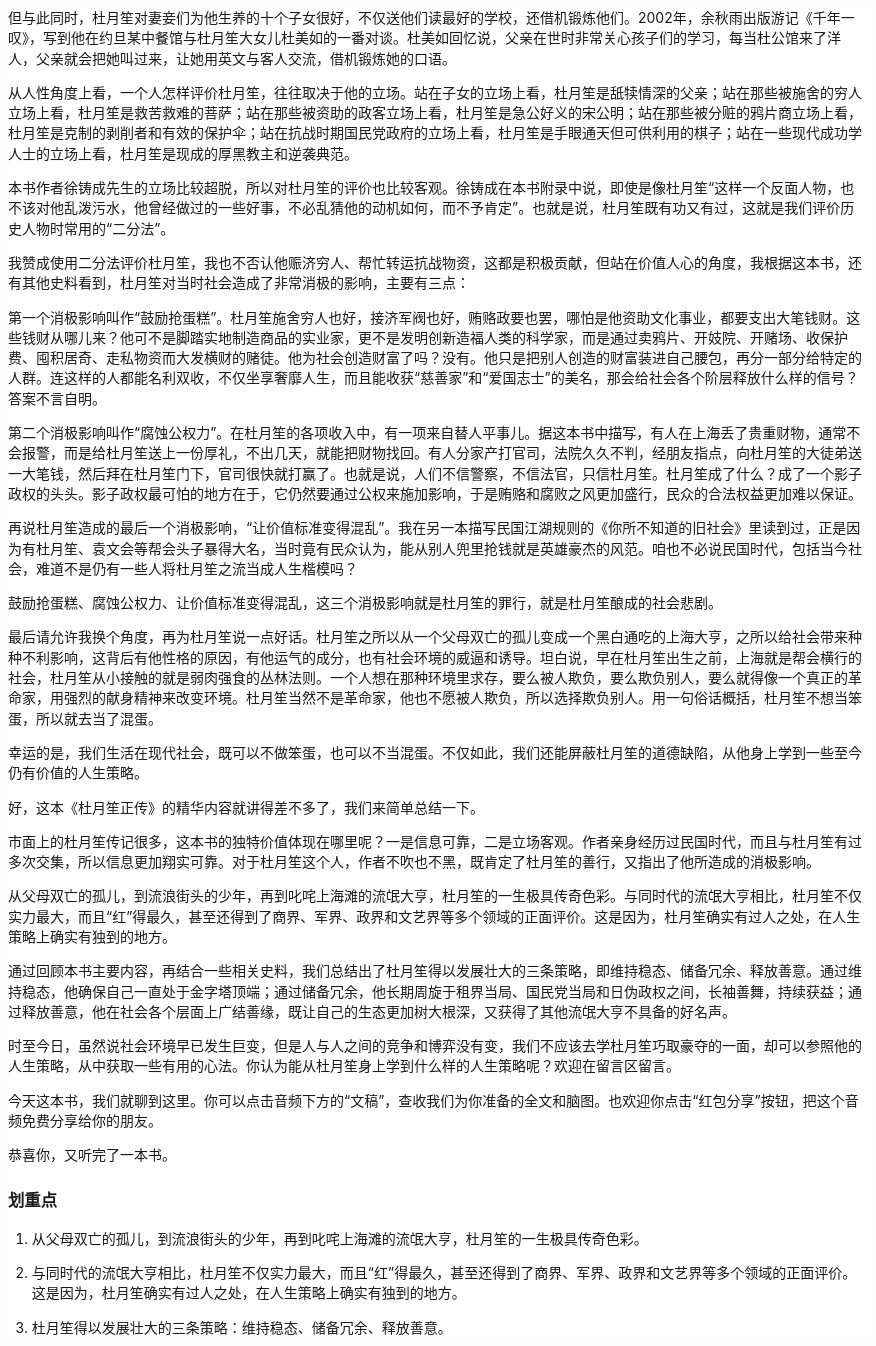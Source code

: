 但与此同时，杜月笙对妻妾们为他生养的十个子女很好，不仅送他们读最好的学校，还借机锻炼他们。2002年，余秋雨出版游记《千年一叹》，写到他在约旦某中餐馆与杜月笙大女儿杜美如的一番对谈。杜美如回忆说，父亲在世时非常关心孩子们的学习，每当杜公馆来了洋人，父亲就会把她叫过来，让她用英文与客人交流，借机锻炼她的口语。

从人性角度上看，一个人怎样评价杜月笙，往往取决于他的立场。站在子女的立场上看，杜月笙是舐犊情深的父亲；站在那些被施舍的穷人立场上看，杜月笙是救苦救难的菩萨；站在那些被资助的政客立场上看，杜月笙是急公好义的宋公明；站在那些被分赃的鸦片商立场上看，杜月笙是克制的剥削者和有效的保护伞；站在抗战时期国民党政府的立场上看，杜月笙是手眼通天但可供利用的棋子；站在一些现代成功学人士的立场上看，杜月笙是现成的厚黑教主和逆袭典范。

本书作者徐铸成先生的立场比较超脱，所以对杜月笙的评价也比较客观。徐铸成在本书附录中说，即使是像杜月笙“这样一个反面人物，也不该对他乱泼污水，他曾经做过的一些好事，不必乱猜他的动机如何，而不予肯定”。也就是说，杜月笙既有功又有过，这就是我们评价历史人物时常用的“二分法”。

我赞成使用二分法评价杜月笙，我也不否认他赈济穷人、帮忙转运抗战物资，这都是积极贡献，但站在价值人心的角度，我根据这本书，还有其他史料看到，杜月笙对当时社会造成了非常消极的影响，主要有三点：

第一个消极影响叫作“鼓励抢蛋糕”。杜月笙施舍穷人也好，接济军阀也好，贿赂政要也罢，哪怕是他资助文化事业，都要支出大笔钱财。这些钱财从哪儿来？他可不是脚踏实地制造商品的实业家，更不是发明创新造福人类的科学家，而是通过卖鸦片、开妓院、开赌场、收保护费、囤积居奇、走私物资而大发横财的赌徒。他为社会创造财富了吗？没有。他只是把别人创造的财富装进自己腰包，再分一部分给特定的人群。连这样的人都能名利双收，不仅坐享奢靡人生，而且能收获“慈善家”和“爱国志士”的美名，那会给社会各个阶层释放什么样的信号？答案不言自明。

第二个消极影响叫作“腐蚀公权力”。在杜月笙的各项收入中，有一项来自替人平事儿。据这本书中描写，有人在上海丢了贵重财物，通常不会报警，而是给杜月笙送上一份厚礼，不出几天，就能把财物找回。有人分家产打官司，法院久久不判，经朋友指点，向杜月笙的大徒弟送一大笔钱，然后拜在杜月笙门下，官司很快就打赢了。也就是说，人们不信警察，不信法官，只信杜月笙。杜月笙成了什么？成了一个影子政权的头头。影子政权最可怕的地方在于，它仍然要通过公权来施加影响，于是贿赂和腐败之风更加盛行，民众的合法权益更加难以保证。

再说杜月笙造成的最后一个消极影响，“让价值标准变得混乱”。我在另一本描写民国江湖规则的《你所不知道的旧社会》里读到过，正是因为有杜月笙、袁文会等帮会头子暴得大名，当时竟有民众认为，能从别人兜里抢钱就是英雄豪杰的风范。咱也不必说民国时代，包括当今社会，难道不是仍有一些人将杜月笙之流当成人生楷模吗？

鼓励抢蛋糕、腐蚀公权力、让价值标准变得混乱，这三个消极影响就是杜月笙的罪行，就是杜月笙酿成的社会悲剧。

最后请允许我换个角度，再为杜月笙说一点好话。杜月笙之所以从一个父母双亡的孤儿变成一个黑白通吃的上海大亨，之所以给社会带来种种不利影响，这背后有他性格的原因，有他运气的成分，也有社会环境的威逼和诱导。坦白说，早在杜月笙出生之前，上海就是帮会横行的社会，杜月笙从小接触的就是弱肉强食的丛林法则。一个人想在那种环境里求存，要么被人欺负，要么欺负别人，要么就得像一个真正的革命家，用强烈的献身精神来改变环境。杜月笙当然不是革命家，他也不愿被人欺负，所以选择欺负别人。用一句俗话概括，杜月笙不想当笨蛋，所以就去当了混蛋。

幸运的是，我们生活在现代社会，既可以不做笨蛋，也可以不当混蛋。不仅如此，我们还能屏蔽杜月笙的道德缺陷，从他身上学到一些至今仍有价值的人生策略。



好，这本《杜月笙正传》的精华内容就讲得差不多了，我们来简单总结一下。

市面上的杜月笙传记很多，这本书的独特价值体现在哪里呢？一是信息可靠，二是立场客观。作者亲身经历过民国时代，而且与杜月笙有过多次交集，所以信息更加翔实可靠。对于杜月笙这个人，作者不吹也不黑，既肯定了杜月笙的善行，又指出了他所造成的消极影响。

从父母双亡的孤儿，到流浪街头的少年，再到叱咤上海滩的流氓大亨，杜月笙的一生极具传奇色彩。与同时代的流氓大亨相比，杜月笙不仅实力最大，而且“红”得最久，甚至还得到了商界、军界、政界和文艺界等多个领域的正面评价。这是因为，杜月笙确实有过人之处，在人生策略上确实有独到的地方。

通过回顾本书主要内容，再结合一些相关史料，我们总结出了杜月笙得以发展壮大的三条策略，即维持稳态、储备冗余、释放善意。通过维持稳态，他确保自己一直处于金字塔顶端；通过储备冗余，他长期周旋于租界当局、国民党当局和日伪政权之间，长袖善舞，持续获益；通过释放善意，他在社会各个层面上广结善缘，既让自己的生态更加树大根深，又获得了其他流氓大亨不具备的好名声。

时至今日，虽然说社会环境早已发生巨变，但是人与人之间的竞争和博弈没有变，我们不应该去学杜月笙巧取豪夺的一面，却可以参照他的人生策略，从中获取一些有用的心法。你认为能从杜月笙身上学到什么样的人生策略呢？欢迎在留言区留言。

今天这本书，我们就聊到这里。你可以点击音频下方的“文稿”，查收我们为你准备的全文和脑图。也欢迎你点击“红包分享”按钮，把这个音频免费分享给你的朋友。

恭喜你，又听完了一本书。



### 划重点

 1. 从父母双亡的孤儿，到流浪街头的少年，再到叱咤上海滩的流氓大亨，杜月笙的一生极具传奇色彩。

 2. 与同时代的流氓大亨相比，杜月笙不仅实力最大，而且“红”得最久，甚至还得到了商界、军界、政界和文艺界等多个领域的正面评价。这是因为，杜月笙确实有过人之处，在人生策略上确实有独到的地方。

 3. 杜月笙得以发展壮大的三条策略：维持稳态、储备冗余、释放善意。







